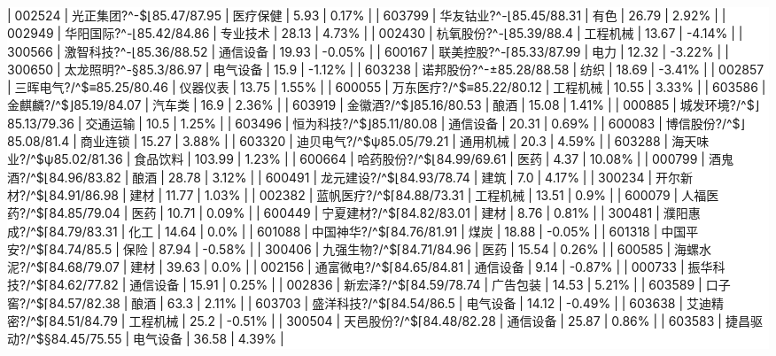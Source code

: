 | 002524 | 光正集团?^-$⌊85.47/87.95 |   医疗保健   |    5.93   | 0.17%  |
| 603799 | 华友钴业?^-⌊85.45/88.31  |     有色     |   26.79   | 2.92%  |
| 002949 | 华阳国际?^-⌊85.42/84.86  |   专业技术   |   28.13   | 4.73%  |
| 002430 |  杭氧股份?^-⌊85.39/88.4  |   工程机械   |   13.67   | -4.14% |
| 300566 | 激智科技?^-⌊85.36/88.52  |   通信设备   |   19.93   | -0.05% |
| 600167 | 联美控股?^-⌈85.33/87.99  |     电力     |   12.32   | -3.22% |
| 300650 |  太龙照明?^-§85.3/86.97  |   电气设备   |    15.9   | -1.12% |
| 603238 | 诺邦股份?^-±85.28/88.58  |     纺织     |   18.69   | -3.41% |
| 002857 | 三晖电气?/^$≡85.25/80.46 |   仪器仪表   |   13.75   | 1.55%  |
| 600055 | 万东医疗?/^$≡85.22/80.12 |   工程机械   |   10.55   | 3.33%  |
| 603586 |  金麒麟?/^$⌋85.19/84.07  |    汽车类    |    16.9   | 2.36%  |
| 603919 |  金徽酒?/^$⌋85.16/80.53  |     酿酒     |   15.08   | 1.41%  |
| 000885 | 城发环境?/^$⌋85.13/79.36 |   交通运输   |    10.5   | 1.25%  |
| 603496 | 恒为科技?/^$⌋85.11/80.08 |   通信设备   |   20.31   | 0.69%  |
| 600083 | 博信股份?/^$⌋85.08/81.4  |   商业连锁   |   15.27   | 3.88%  |
| 603320 | 迪贝电气?/^$ψ85.05/79.21 |   通用机械   |    20.3   | 4.59%  |
| 603288 | 海天味业?/^$ψ85.02/81.36 |   食品饮料   |   103.99  | 1.23%  |
| 600664 | 哈药股份?/^$⌊84.99/69.61 |     医药     |    4.37   | 10.08% |
| 000799 |  酒鬼酒?/^$⌊84.96/83.82  |     酿酒     |   28.78   | 3.12%  |
| 600491 | 龙元建设?/^$⌊84.93/78.74 |     建筑     |    7.0    | 4.17%  |
| 300234 | 开尔新材?/^$⌊84.91/86.98 |     建材     |   11.77   | 1.03%  |
| 002382 | 蓝帆医疗?/^$⌈84.88/73.31 |   工程机械   |   13.51   |  0.9%  |
| 600079 | 人福医药?/^$⌈84.85/79.04 |     医药     |   10.71   | 0.09%  |
| 600449 | 宁夏建材?/^$⌈84.82/83.01 |     建材     |    8.76   | 0.81%  |
| 300481 | 濮阳惠成?/^$⌈84.79/83.31 |     化工     |   14.64   |  0.0%  |
| 601088 | 中国神华?/^$⌈84.76/81.91 |     煤炭     |   18.88   | -0.05% |
| 601318 | 中国平安?/^$⌈84.74/85.5  |     保险     |   87.94   | -0.58% |
| 300406 | 九强生物?/^$⌈84.71/84.96 |     医药     |   15.54   | 0.26%  |
| 600585 | 海螺水泥?/^$⌈84.68/79.07 |     建材     |   39.63   |  0.0%  |
| 002156 | 通富微电?/^$⌈84.65/84.81 |   通信设备   |    9.14   | -0.87% |
| 000733 | 振华科技?/^$⌈84.62/77.82 |   通信设备   |   15.91   | 0.25%  |
| 002836 |  新宏泽?/^$⌈84.59/78.74  |   广告包装   |   14.53   | 5.21%  |
| 603589 |  口子窖?/^$⌈84.57/82.38  |     酿酒     |    63.3   | 2.11%  |
| 603703 | 盛洋科技?/^$⌈84.54/86.5  |   电气设备   |   14.12   | -0.49% |
| 603638 | 艾迪精密?/^$⌈84.51/84.79 |   工程机械   |    25.2   | -0.51% |
| 300504 | 天邑股份?/^$⌈84.48/82.28 |   通信设备   |   25.87   | 0.86%  |
| 603583 | 捷昌驱动?/^$§84.45/75.55 |   电气设备   |   36.58   | 4.39%  |